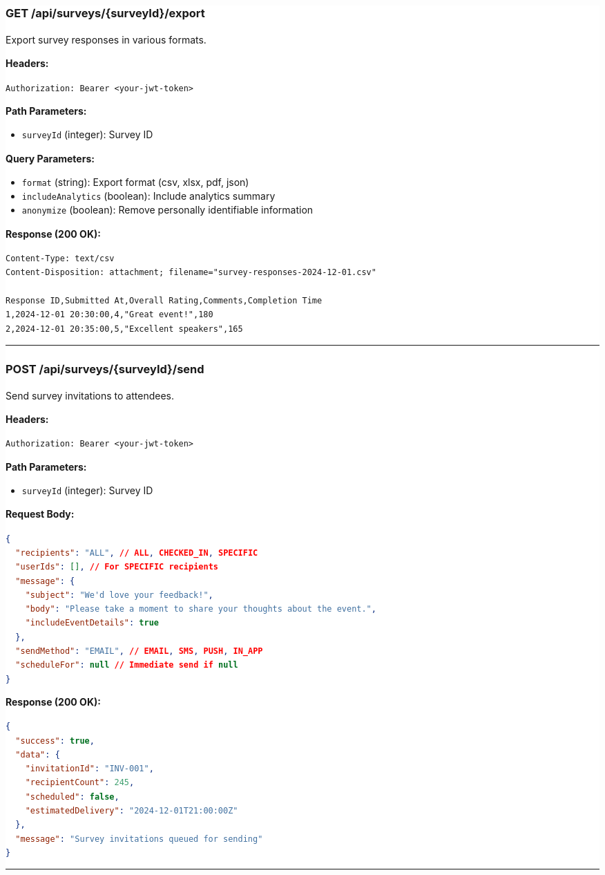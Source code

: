 
### GET /api/surveys/{surveyId}/export
Export survey responses in various formats.

**Headers:**
```http
Authorization: Bearer <your-jwt-token>
```

**Path Parameters:**
- `surveyId` (integer): Survey ID

**Query Parameters:**
- `format` (string): Export format (csv, xlsx, pdf, json)
- `includeAnalytics` (boolean): Include analytics summary
- `anonymize` (boolean): Remove personally identifiable information

**Response (200 OK):**
```http
Content-Type: text/csv
Content-Disposition: attachment; filename="survey-responses-2024-12-01.csv"

Response ID,Submitted At,Overall Rating,Comments,Completion Time
1,2024-12-01 20:30:00,4,"Great event!",180
2,2024-12-01 20:35:00,5,"Excellent speakers",165
```

---

### POST /api/surveys/{surveyId}/send
Send survey invitations to attendees.

**Headers:**
```http
Authorization: Bearer <your-jwt-token>
```

**Path Parameters:**
- `surveyId` (integer): Survey ID

**Request Body:**
```json
{
  "recipients": "ALL", // ALL, CHECKED_IN, SPECIFIC
  "userIds": [], // For SPECIFIC recipients
  "message": {
    "subject": "We'd love your feedback!",
    "body": "Please take a moment to share your thoughts about the event.",
    "includeEventDetails": true
  },
  "sendMethod": "EMAIL", // EMAIL, SMS, PUSH, IN_APP
  "scheduleFor": null // Immediate send if null
}
```

**Response (200 OK):**
```json
{
  "success": true,
  "data": {
    "invitationId": "INV-001",
    "recipientCount": 245,
    "scheduled": false,
    "estimatedDelivery": "2024-12-01T21:00:00Z"
  },
  "message": "Survey invitations queued for sending"
}
```

---